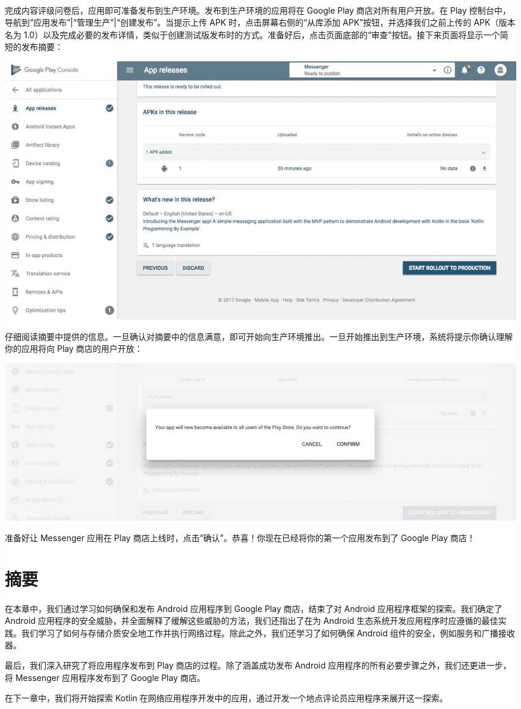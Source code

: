 完成内容评级问卷后，应用即可准备发布到生产环境。发布到生产环境的应用将在 Google Play 商店对所有用户开放。在 Play 控制台中，导航到“应用发布”|“管理生产”|“创建发布”。当提示上传 APK 时，点击屏幕右侧的“从库添加 APK”按钮，并选择我们之前上传的 APK（版本名为 1.0）以及完成必要的发布详情，类似于创建测试版发布时的方式。准备好后，点击页面底部的“审查”按钮。接下来页面将显示一个简短的发布摘要：

![图片](img/1400b87f-aa7d-48aa-80b6-ab8b47ca8c46.jpg)

仔细阅读摘要中提供的信息。一旦确认对摘要中的信息满意，即可开始向生产环境推出。一旦开始推出到生产环境，系统将提示你确认理解你的应用将向 Play 商店的用户开放：

![图片](img/2e6201d0-eaaf-4429-b4fb-c2ea42e1882e.jpg)

准备好让 Messenger 应用在 Play 商店上线时，点击“确认”。恭喜！你现在已经将你的第一个应用发布到了 Google Play 商店！

# 摘要

在本章中，我们通过学习如何确保和发布 Android 应用程序到 Google Play 商店，结束了对 Android 应用程序框架的探索。我们确定了 Android 应用程序的安全威胁，并全面解释了缓解这些威胁的方法，我们还指出了在为 Android 生态系统开发应用程序时应遵循的最佳实践。我们学习了如何与存储介质安全地工作并执行网络过程。除此之外，我们还学习了如何确保 Android 组件的安全，例如服务和广播接收器。

最后，我们深入研究了将应用程序发布到 Play 商店的过程。除了涵盖成功发布 Android 应用程序的所有必要步骤之外，我们还更进一步，将 Messenger 应用程序发布到了 Google Play 商店。

在下一章中，我们将开始探索 Kotlin 在网络应用程序开发中的应用，通过开发一个地点评论员应用程序来展开这一探索。
